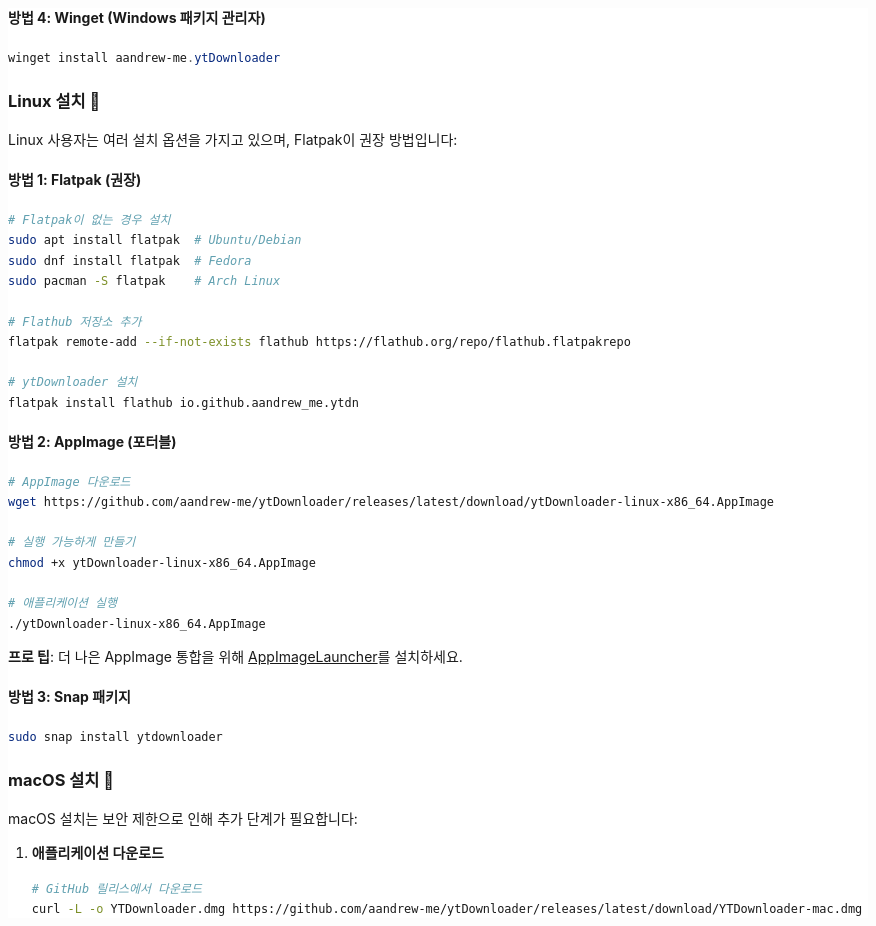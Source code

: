 #### 방법 4: Winget (Windows 패키지 관리자)
```powershell
winget install aandrew-me.ytDownloader
```

### Linux 설치 🐧

Linux 사용자는 여러 설치 옵션을 가지고 있으며, Flatpak이 권장 방법입니다:

#### 방법 1: Flatpak (권장)
```bash
# Flatpak이 없는 경우 설치
sudo apt install flatpak  # Ubuntu/Debian
sudo dnf install flatpak  # Fedora
sudo pacman -S flatpak    # Arch Linux

# Flathub 저장소 추가
flatpak remote-add --if-not-exists flathub https://flathub.org/repo/flathub.flatpakrepo

# ytDownloader 설치
flatpak install flathub io.github.aandrew_me.ytdn
```

#### 방법 2: AppImage (포터블)
```bash
# AppImage 다운로드
wget https://github.com/aandrew-me/ytDownloader/releases/latest/download/ytDownloader-linux-x86_64.AppImage

# 실행 가능하게 만들기
chmod +x ytDownloader-linux-x86_64.AppImage

# 애플리케이션 실행
./ytDownloader-linux-x86_64.AppImage
```

**프로 팁**: 더 나은 AppImage 통합을 위해 [AppImageLauncher](https://github.com/TheAssassin/AppImageLauncher)를 설치하세요.

#### 방법 3: Snap 패키지
```bash
sudo snap install ytdownloader
```

### macOS 설치 🍎

macOS 설치는 보안 제한으로 인해 추가 단계가 필요합니다:

1. **애플리케이션 다운로드**
   ```bash
   # GitHub 릴리스에서 다운로드
   curl -L -o YTDownloader.dmg https://github.com/aandrew-me/ytDownloader/releases/latest/download/YTDownloader-mac.dmg
   ```
